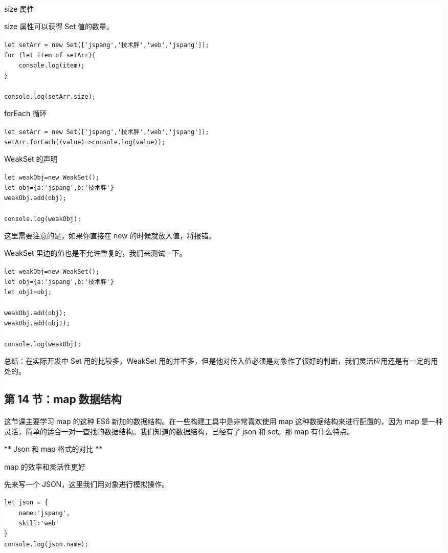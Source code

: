size 属性

size 属性可以获得 Set 值的数量。

```
let setArr = new Set(['jspang','技术胖','web','jspang']);
for (let item of setArr){
    console.log(item);
}

console.log(setArr.size);
```

forEach 循环

```
let setArr = new Set(['jspang','技术胖','web','jspang']);
setArr.forEach((value)=>console.log(value));
```

WeakSet 的声明

```
let weakObj=new WeakSet();
let obj={a:'jspang',b:'技术胖'}
weakObj.add(obj);

console.log(weakObj);
```

这里需要注意的是，如果你直接在 new 的时候就放入值，将报错。

WeakSet 里边的值也是不允许重复的，我们来测试一下。

```
let weakObj=new WeakSet();
let obj={a:'jspang',b:'技术胖'}
let obj1=obj;

weakObj.add(obj);
weakObj.add(obj1);

console.log(weakObj);
```

总结：在实际开发中 Set 用的比较多，WeakSet 用的并不多，但是他对传入值必须是对象作了很好的判断，我们灵活应用还是有一定的用处的。

## 第 14 节：map 数据结构

这节课主要学习 map 的这种 ES6 新加的数据结构。在一些构建工具中是非常喜欢使用 map 这种数据结构来进行配置的，因为 map 是一种灵活，简单的适合一对一查找的数据结构。我们知道的数据结构，已经有了 json 和 set。那 map 有什么特点。

** Json 和 map 格式的对比 **

map 的效率和灵活性更好

先来写一个 JSON，这里我们用对象进行模拟操作。

```
let json = {
    name:'jspang',
    skill:'web'
}
console.log(json.name);
```


  [key]: "web",